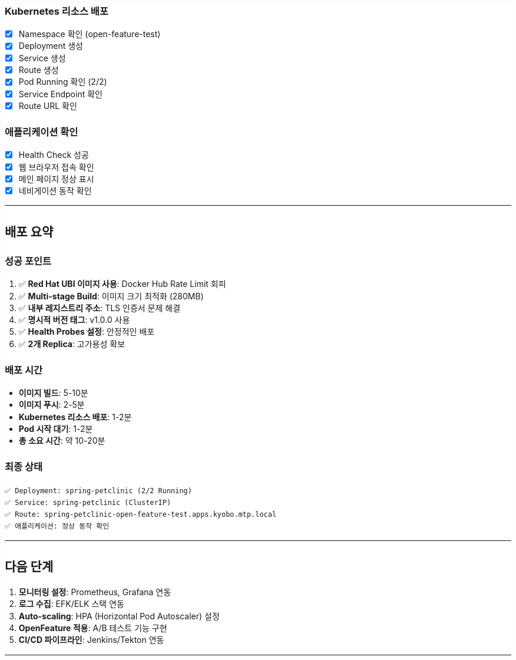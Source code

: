 ### Kubernetes 리소스 배포
- [x] Namespace 확인 (open-feature-test)
- [x] Deployment 생성
- [x] Service 생성
- [x] Route 생성
- [x] Pod Running 확인 (2/2)
- [x] Service Endpoint 확인
- [x] Route URL 확인

### 애플리케이션 확인
- [x] Health Check 성공
- [x] 웹 브라우저 접속 확인
- [x] 메인 페이지 정상 표시
- [x] 네비게이션 동작 확인

---

## 배포 요약

### 성공 포인트

1. ✅ **Red Hat UBI 이미지 사용**: Docker Hub Rate Limit 회피
2. ✅ **Multi-stage Build**: 이미지 크기 최적화 (280MB)
3. ✅ **내부 레지스트리 주소**: TLS 인증서 문제 해결
4. ✅ **명시적 버전 태그**: v1.0.0 사용
5. ✅ **Health Probes 설정**: 안정적인 배포
6. ✅ **2개 Replica**: 고가용성 확보

### 배포 시간

- **이미지 빌드**: 5-10분
- **이미지 푸시**: 2-5분
- **Kubernetes 리소스 배포**: 1-2분
- **Pod 시작 대기**: 1-2분
- **총 소요 시간**: 약 10-20분

### 최종 상태

```
✅ Deployment: spring-petclinic (2/2 Running)
✅ Service: spring-petclinic (ClusterIP)
✅ Route: spring-petclinic-open-feature-test.apps.kyobo.mtp.local
✅ 애플리케이션: 정상 동작 확인
```

---

## 다음 단계

1. **모니터링 설정**: Prometheus, Grafana 연동
2. **로그 수집**: EFK/ELK 스택 연동
3. **Auto-scaling**: HPA (Horizontal Pod Autoscaler) 설정
4. **OpenFeature 적용**: A/B 테스트 기능 구현
5. **CI/CD 파이프라인**: Jenkins/Tekton 연동

---